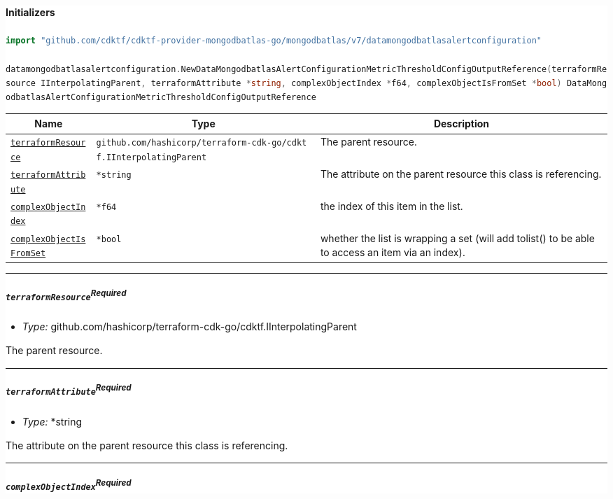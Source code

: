 #### Initializers <a name="Initializers" id="@cdktf/provider-mongodbatlas.dataMongodbatlasAlertConfiguration.DataMongodbatlasAlertConfigurationMetricThresholdConfigOutputReference.Initializer"></a>

```go
import "github.com/cdktf/cdktf-provider-mongodbatlas-go/mongodbatlas/v7/datamongodbatlasalertconfiguration"

datamongodbatlasalertconfiguration.NewDataMongodbatlasAlertConfigurationMetricThresholdConfigOutputReference(terraformResource IInterpolatingParent, terraformAttribute *string, complexObjectIndex *f64, complexObjectIsFromSet *bool) DataMongodbatlasAlertConfigurationMetricThresholdConfigOutputReference
```

| **Name** | **Type** | **Description** |
| --- | --- | --- |
| <code><a href="#@cdktf/provider-mongodbatlas.dataMongodbatlasAlertConfiguration.DataMongodbatlasAlertConfigurationMetricThresholdConfigOutputReference.Initializer.parameter.terraformResource">terraformResource</a></code> | <code>github.com/hashicorp/terraform-cdk-go/cdktf.IInterpolatingParent</code> | The parent resource. |
| <code><a href="#@cdktf/provider-mongodbatlas.dataMongodbatlasAlertConfiguration.DataMongodbatlasAlertConfigurationMetricThresholdConfigOutputReference.Initializer.parameter.terraformAttribute">terraformAttribute</a></code> | <code>*string</code> | The attribute on the parent resource this class is referencing. |
| <code><a href="#@cdktf/provider-mongodbatlas.dataMongodbatlasAlertConfiguration.DataMongodbatlasAlertConfigurationMetricThresholdConfigOutputReference.Initializer.parameter.complexObjectIndex">complexObjectIndex</a></code> | <code>*f64</code> | the index of this item in the list. |
| <code><a href="#@cdktf/provider-mongodbatlas.dataMongodbatlasAlertConfiguration.DataMongodbatlasAlertConfigurationMetricThresholdConfigOutputReference.Initializer.parameter.complexObjectIsFromSet">complexObjectIsFromSet</a></code> | <code>*bool</code> | whether the list is wrapping a set (will add tolist() to be able to access an item via an index). |

---

##### `terraformResource`<sup>Required</sup> <a name="terraformResource" id="@cdktf/provider-mongodbatlas.dataMongodbatlasAlertConfiguration.DataMongodbatlasAlertConfigurationMetricThresholdConfigOutputReference.Initializer.parameter.terraformResource"></a>

- *Type:* github.com/hashicorp/terraform-cdk-go/cdktf.IInterpolatingParent

The parent resource.

---

##### `terraformAttribute`<sup>Required</sup> <a name="terraformAttribute" id="@cdktf/provider-mongodbatlas.dataMongodbatlasAlertConfiguration.DataMongodbatlasAlertConfigurationMetricThresholdConfigOutputReference.Initializer.parameter.terraformAttribute"></a>

- *Type:* *string

The attribute on the parent resource this class is referencing.

---

##### `complexObjectIndex`<sup>Required</sup> <a name="complexObjectIndex" id="@cdktf/provider-mongodbatlas.dataMongodbatlasAlertConfiguration.DataMongodbatlasAlertConfigurationMetricThresholdConfigOutputReference.Initializer.parameter.complexObjectIndex"></a>
